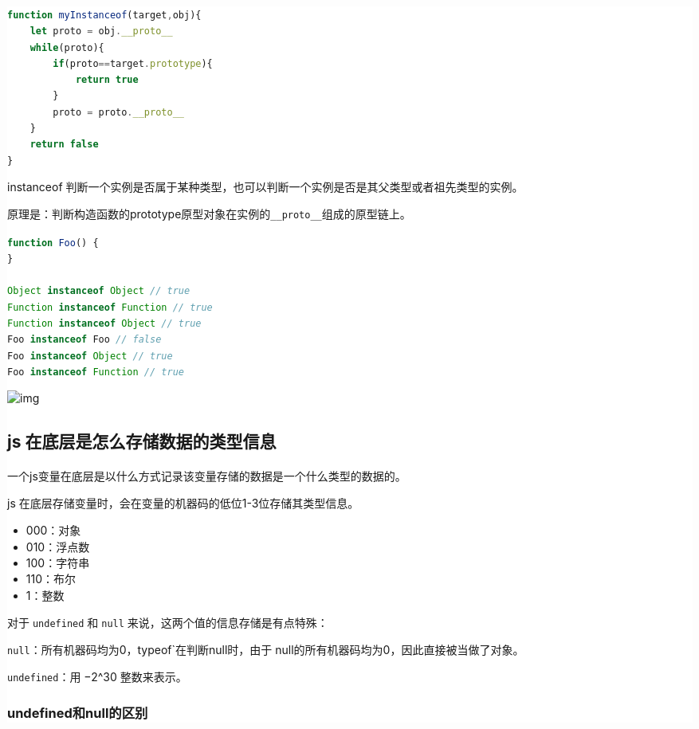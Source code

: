 

```js
function myInstanceof(target,obj){
	let proto = obj.__proto__
    while(proto){
        if(proto==target.prototype){
            return true
        }
        proto = proto.__proto__
    }
    return false 
}
```

instanceof  判断一个实例是否属于某种类型，也可以判断一个实例是否是其父类型或者祖先类型的实例。

原理是：判断构造函数的prototype原型对象在实例的`__proto__`组成的原型链上。

```js
function Foo() {
}

Object instanceof Object // true
Function instanceof Function // true
Function instanceof Object // true
Foo instanceof Foo // false
Foo instanceof Object // true
Foo instanceof Function // true
```

![img](https://p1-jj.byteimg.com/tos-cn-i-t2oaga2asx/gold-user-assets/2018/5/28/163a55d5d35b866d~tplv-t2oaga2asx-watermark.awebp)



## js 在底层是怎么存储数据的类型信息

一个js变量在底层是以什么方式记录该变量存储的数据是一个什么类型的数据的。

js 在底层存储变量时，会在变量的机器码的低位1-3位存储其类型信息。

- 000：对象
- 010：浮点数
- 100：字符串
- 110：布尔
- 1：整数

对于 `undefined` 和 `null` 来说，这两个值的信息存储是有点特殊：

`null`：所有机器码均为0，typeof`在判断null时，由于 null的所有机器码均为0，因此直接被当做了对象。

`undefined`：用 −2^30 整数来表示。





### undefined和null的区别
